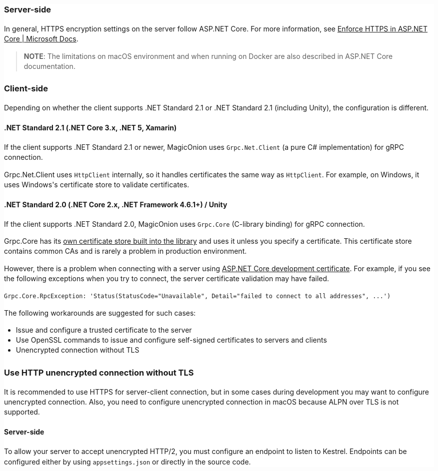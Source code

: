### Server-side
In general, HTTPS encryption settings on the server follow ASP.NET Core. For more information, see [Enforce HTTPS in ASP.NET Core | Microsoft Docs](https://docs.microsoft.com/ja-jp/aspnet/core/security/enforcing-ssl).

> **NOTE**: The limitations on macOS environment and when running on Docker are also described in ASP.NET Core documentation.

### Client-side
Depending on whether the client supports .NET Standard 2.1 or .NET Standard 2.1 (including Unity), the configuration is different.

#### .NET Standard 2.1 (.NET Core 3.x, .NET 5, Xamarin)
If the client supports .NET Standard 2.1 or newer, MagicOnion uses `Grpc.Net.Client` (a pure C# implementation) for gRPC connection.

Grpc.Net.Client uses `HttpClient` internally, so it handles certificates the same way as `HttpClient`. For example, on Windows, it uses Windows's certificate store to validate certificates.

#### .NET Standard 2.0 (.NET Core 2.x, .NET Framework 4.6.1+) / Unity
If the client supports .NET Standard 2.0, MagicOnion uses `Grpc.Core` (C-library binding) for gRPC connection.

Grpc.Core has its [own certificate store built into the library](https://github.com/grpc/grpc/blob/master/etc/roots.pem) and uses it unless you specify a certificate. This certificate store contains common CAs and is rarely a problem in production environment.

However, there is a problem when connecting with a server using [ASP.NET Core development certificate](https://docs.microsoft.com/en-us/aspnet/core/security/enforcing-ssl?view=aspnetcore-5.0&tabs=visual-studio#trust-the-aspnet-core-https-development-certificate-on-windows-and-macos). For example, if you see the following exceptions when you try to connect, the server certificate validation may have failed.

```
Grpc.Core.RpcException: 'Status(StatusCode="Unavailable", Detail="failed to connect to all addresses", ...')
```

The following workarounds are suggested for such cases:

- Issue and configure a trusted certificate to the server
- Use OpenSSL commands to issue and configure self-signed certificates to servers and clients
- Unencrypted connection without TLS

### Use HTTP unencrypted connection without TLS
It is recommended to use HTTPS for server-client connection, but in some cases during development you may want to configure unencrypted connection. Also, you need to configure unencrypted connection in macOS because ALPN over TLS is not supported.

#### Server-side
To allow your server to accept unencrypted HTTP/2, you must configure an endpoint to listen to Kestrel. Endpoints can be configured either by using `appsettings.json` or directly in the source code.
